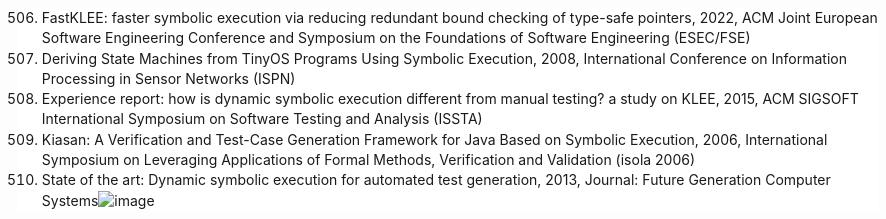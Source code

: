 506. FastKLEE: faster symbolic execution via reducing redundant bound checking of type-safe pointers, 2022, ACM Joint European Software Engineering Conference and Symposium on the Foundations of Software Engineering (ESEC/FSE)
59. Deriving State Machines from TinyOS Programs Using Symbolic Execution, 2008, International Conference on Information Processing in Sensor Networks (ISPN)
190. Experience report: how is dynamic symbolic execution different from manual testing? a study on KLEE, 2015, ACM SIGSOFT International Symposium on Software Testing and Analysis (ISSTA)
45. Kiasan: A Verification and Test-Case Generation Framework for Java Based on Symbolic Execution, 2006, International Symposium on Leveraging Applications of Formal Methods, Verification and Validation (isola 2006)
151. State of the art: Dynamic symbolic execution for automated test generation, 2013, Journal: Future Generation Computer Systems<img width="255" alt="image" src="https://user-images.githubusercontent.com/40247101/230878197-b7ce7bad-959f-49d2-a3b7-97e167830b03.png">

